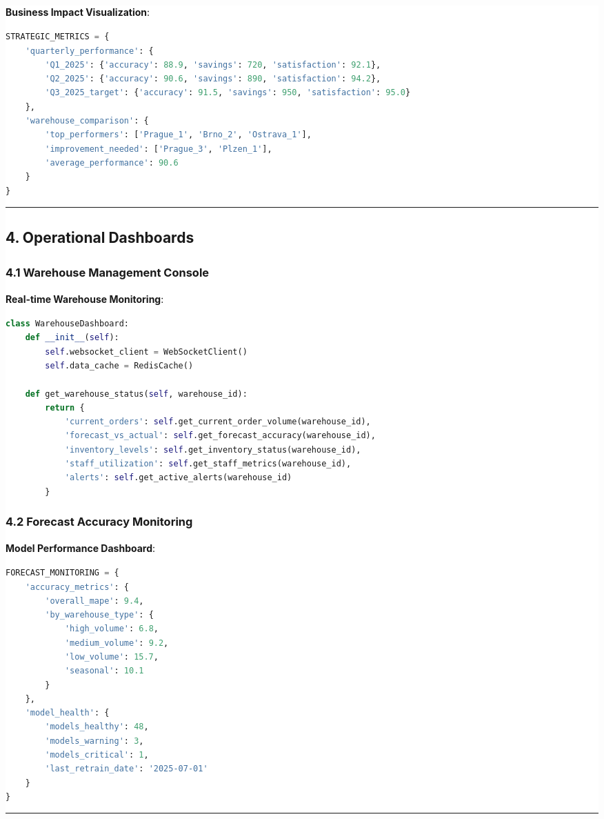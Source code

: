**Business Impact Visualization**:
```python
STRATEGIC_METRICS = {
    'quarterly_performance': {
        'Q1_2025': {'accuracy': 88.9, 'savings': 720, 'satisfaction': 92.1},
        'Q2_2025': {'accuracy': 90.6, 'savings': 890, 'satisfaction': 94.2},
        'Q3_2025_target': {'accuracy': 91.5, 'savings': 950, 'satisfaction': 95.0}
    },
    'warehouse_comparison': {
        'top_performers': ['Prague_1', 'Brno_2', 'Ostrava_1'],
        'improvement_needed': ['Prague_3', 'Plzen_1'],
        'average_performance': 90.6
    }
}
```

---

## 4. Operational Dashboards

### 4.1 Warehouse Management Console

**Real-time Warehouse Monitoring**:
```python
class WarehouseDashboard:
    def __init__(self):
        self.websocket_client = WebSocketClient()
        self.data_cache = RedisCache()

    def get_warehouse_status(self, warehouse_id):
        return {
            'current_orders': self.get_current_order_volume(warehouse_id),
            'forecast_vs_actual': self.get_forecast_accuracy(warehouse_id),
            'inventory_levels': self.get_inventory_status(warehouse_id),
            'staff_utilization': self.get_staff_metrics(warehouse_id),
            'alerts': self.get_active_alerts(warehouse_id)
        }
```

### 4.2 Forecast Accuracy Monitoring

**Model Performance Dashboard**:
```python
FORECAST_MONITORING = {
    'accuracy_metrics': {
        'overall_mape': 9.4,
        'by_warehouse_type': {
            'high_volume': 6.8,
            'medium_volume': 9.2,
            'low_volume': 15.7,
            'seasonal': 10.1
        }
    },
    'model_health': {
        'models_healthy': 48,
        'models_warning': 3,
        'models_critical': 1,
        'last_retrain_date': '2025-07-01'
    }
}
```

---
